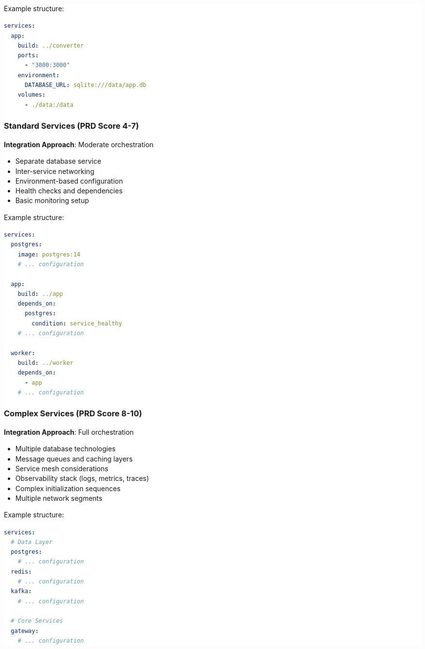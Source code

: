 Example structure:
```yaml
services:
  app:
    build: ../converter
    ports:
      - "3000:3000"
    environment:
      DATABASE_URL: sqlite:///data/app.db
    volumes:
      - ./data:/data
```

### Standard Services (PRD Score 4-7)
**Integration Approach**: Moderate orchestration
- Separate database service
- Inter-service networking
- Environment-based configuration
- Health checks and dependencies
- Basic monitoring setup

Example structure:
```yaml
services:
  postgres:
    image: postgres:14
    # ... configuration
  
  app:
    build: ../app
    depends_on:
      postgres:
        condition: service_healthy
    # ... configuration
  
  worker:
    build: ../worker
    depends_on:
      - app
    # ... configuration
```

### Complex Services (PRD Score 8-10)
**Integration Approach**: Full orchestration
- Multiple database technologies
- Message queues and caching layers
- Service mesh considerations
- Observability stack (logs, metrics, traces)
- Complex initialization sequences
- Multiple network segments

Example structure:
```yaml
services:
  # Data Layer
  postgres:
    # ... configuration
  redis:
    # ... configuration
  kafka:
    # ... configuration
  
  # Core Services
  gateway:
    # ... configuration
```